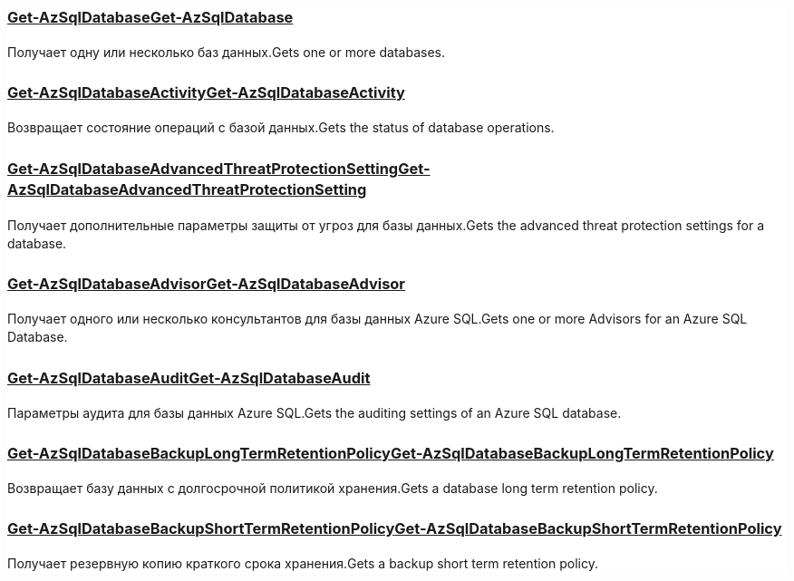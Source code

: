 ### [<span data-ttu-id="cd8a3-171">Get-AzSqlDatabase</span><span class="sxs-lookup"><span data-stu-id="cd8a3-171">Get-AzSqlDatabase</span></span>](Get-AzSqlDatabase.md)
<span data-ttu-id="cd8a3-172">Получает одну или несколько баз данных.</span><span class="sxs-lookup"><span data-stu-id="cd8a3-172">Gets one or more databases.</span></span>

### [<span data-ttu-id="cd8a3-173">Get-AzSqlDatabaseActivity</span><span class="sxs-lookup"><span data-stu-id="cd8a3-173">Get-AzSqlDatabaseActivity</span></span>](Get-AzSqlDatabaseActivity.md)
<span data-ttu-id="cd8a3-174">Возвращает состояние операций с базой данных.</span><span class="sxs-lookup"><span data-stu-id="cd8a3-174">Gets the status of database operations.</span></span>

### [<span data-ttu-id="cd8a3-175">Get-AzSqlDatabaseAdvancedThreatProtectionSetting</span><span class="sxs-lookup"><span data-stu-id="cd8a3-175">Get-AzSqlDatabaseAdvancedThreatProtectionSetting</span></span>](Get-AzSqlDatabaseAdvancedThreatProtectionSetting.md)
<span data-ttu-id="cd8a3-176">Получает дополнительные параметры защиты от угроз для базы данных.</span><span class="sxs-lookup"><span data-stu-id="cd8a3-176">Gets the advanced threat protection settings for a database.</span></span>

### [<span data-ttu-id="cd8a3-177">Get-AzSqlDatabaseAdvisor</span><span class="sxs-lookup"><span data-stu-id="cd8a3-177">Get-AzSqlDatabaseAdvisor</span></span>](Get-AzSqlDatabaseAdvisor.md)
<span data-ttu-id="cd8a3-178">Получает одного или несколько консультантов для базы данных Azure SQL.</span><span class="sxs-lookup"><span data-stu-id="cd8a3-178">Gets one or more Advisors for an Azure SQL Database.</span></span>

### [<span data-ttu-id="cd8a3-179">Get-AzSqlDatabaseAudit</span><span class="sxs-lookup"><span data-stu-id="cd8a3-179">Get-AzSqlDatabaseAudit</span></span>](Get-AzSqlDatabaseAudit.md)
<span data-ttu-id="cd8a3-180">Параметры аудита для базы данных Azure SQL.</span><span class="sxs-lookup"><span data-stu-id="cd8a3-180">Gets the auditing settings of an Azure SQL database.</span></span>

### [<span data-ttu-id="cd8a3-181">Get-AzSqlDatabaseBackupLongTermRetentionPolicy</span><span class="sxs-lookup"><span data-stu-id="cd8a3-181">Get-AzSqlDatabaseBackupLongTermRetentionPolicy</span></span>](Get-AzSqlDatabaseBackupLongTermRetentionPolicy.md)
<span data-ttu-id="cd8a3-182">Возвращает базу данных с долгосрочной политикой хранения.</span><span class="sxs-lookup"><span data-stu-id="cd8a3-182">Gets a database long term retention policy.</span></span>

### [<span data-ttu-id="cd8a3-183">Get-AzSqlDatabaseBackupShortTermRetentionPolicy</span><span class="sxs-lookup"><span data-stu-id="cd8a3-183">Get-AzSqlDatabaseBackupShortTermRetentionPolicy</span></span>](Get-AzSqlDatabaseBackupShortTermRetentionPolicy.md)
<span data-ttu-id="cd8a3-184">Получает резервную копию краткого срока хранения.</span><span class="sxs-lookup"><span data-stu-id="cd8a3-184">Gets a backup short term retention policy.</span></span>
